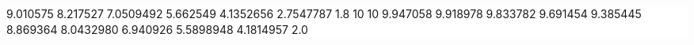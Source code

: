 <td style="text-align:center;">
9.010575
</td>
<td style="text-align:center;">
8.217527
</td>
<td style="text-align:center;">
7.0509492
</td>
<td style="text-align:center;">
5.662549
</td>
<td style="text-align:center;">
4.1352656
</td>
<td style="text-align:center;">
2.7547787
</td>
</tr>
<tr>
<td style="text-align:center;">
1.8
</td>
<td style="text-align:center;">
10
</td>
<td style="text-align:center;">
10
</td>
<td style="text-align:center;">
9.947058
</td>
<td style="text-align:center;">
9.918978
</td>
<td style="text-align:center;">
9.833782
</td>
<td style="text-align:center;">
9.691454
</td>
<td style="text-align:center;">
9.385445
</td>
<td style="text-align:center;">
8.869364
</td>
<td style="text-align:center;">
8.0432980
</td>
<td style="text-align:center;">
6.940926
</td>
<td style="text-align:center;">
5.5898948
</td>
<td style="text-align:center;">
4.1814957
</td>
</tr>
<tr>
<td style="text-align:center;">
2.0
</td>
